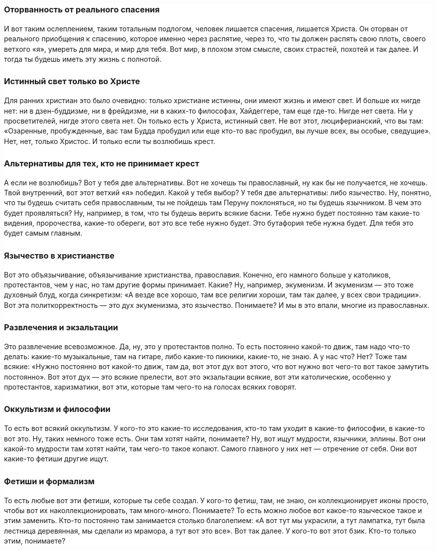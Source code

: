 ### Оторванность от реального спасения  
И вот таким ослеплением, таким тотальным подлогом, человек лишается спасения, лишается Христа. Он оторван от реального приобщения к спасению, которое именно через распятие, через то, что ты должен распять свою плоть, своего ветхого «я», умереть для мира, и мир для тебя. Вот мир, в плохом этом смысле, своих страстей, похотей и так далее. И тогда ты будешь иметь эту жизнь с полнотой.  

### Истинный свет только во Христе  
Для ранних христиан это было очевидно: только христиане истинны, они имеют жизнь и имеют свет. И больше их нигде нет: ни в дзен-буддизме, ни в фрейдизме, ни в каких-то философах, Хайдеггере, там еще где-то. Нигде нет света. Ни у просветителей, нигде этого света нет. Он только есть у Христа, истинный свет. Не вот этот, люциферианский, что вы там: «Озаренные, пробужденные, вас там Будда пробудил или еще кто-то вас пробудил, вы лучше всех, вы особые, сведущие». Нет, нет, только Христос. И только если ты возлюбишь крест.  

### Альтернативы для тех, кто не принимает крест  
А если не возлюбишь? Вот у тебя две альтернативы. Вот не хочешь ты православный, ну как бы не получается, не хочешь. Твой внутренний, вот этот ветхий «я» победил. Какой у тебя выбор? У тебя две альтернативы: либо язычество. Ну, понятно, что ты будешь считать себя православным, ты не пойдешь там Перуну поклоняться, но ты будешь язычником. В чем это будет проявляться? Ну, например, в том, что ты будешь верить всякие басни. Тебе нужно будет постоянно там какие-то видения, пророчества, какие-то обереги, вот это все тебе нужно будет. Это бутафория тебе нужна будет. Для тебя это будет самым главным.  

### Язычество в христианстве  
Вот это объязычивание, объязычивание христианства, православия. Конечно, его намного больше у католиков, протестантов, чем у нас, но там другие формы принимает. Какие? Ну, например, экуменизм. И экуменизм — это тоже духовный блуд, когда синкретизм: «А везде все хорошо, там все религии хороши, там так далее, у всех свои традиции». Вот эта политкорректность — это дух экуменизма, это язычество. Понимаете? И мы в это впали, многие из православных.  

### Развлечения и экзальтации  
Это развлечение всевозможное. Да, ну, это у протестантов полно. То есть постоянно какой-то движ, там надо что-то делать: какие-то музыкальные, там на гитаре, либо какие-то пикники, какие-то, не знаю. А у нас что? Нет? Тоже там всякие: «Нужно постоянно вот какой-то движ, там да, вот этот дух вот этого, что вот нужно вот чего-то вот такое замутить постоянно». Вот этот дух — это всякие прелести, вот это экзальтации всякие, вот эти католические, особенно у протестантов, харизматики, вот эти, которые там чего-то на голосах всяких говорят.  

### Оккультизм и философии  
То есть вот всякий оккультизм. У кого-то это какие-то исследования, кто-то там уходит в какие-то философии, в какие-то вот это. Ну, таких немного тоже есть. Они там хотят найти, понимаете? Ну, вот ищут мудрости, язычники, эллины. Вот они какой-то мудрости там хотят найти, там чего-то такое копают. Самого главного у них нет — отречение от себя. Они вот какие-то фетиши другие ищут.  

### Фетиши и формализм  
То есть любые вот эти фетиши, которые ты себе создал. У кого-то фетиш, там, не знаю, он коллекционирует иконы просто, чтобы вот их наколлекционировать, там много-много. Понимаете? То есть можно любое вот какое-то языческое такое и этим заменить. Кто-то постоянно там занимается столько благолепием: «А вот тут мы украсили, а тут лампатка, тут была лестница деревянная, мы сделали из мрамора, а тут вот это все». Вот так далее. У кого-то вот этот бзик. Кто-то только этим, понимаете?  
